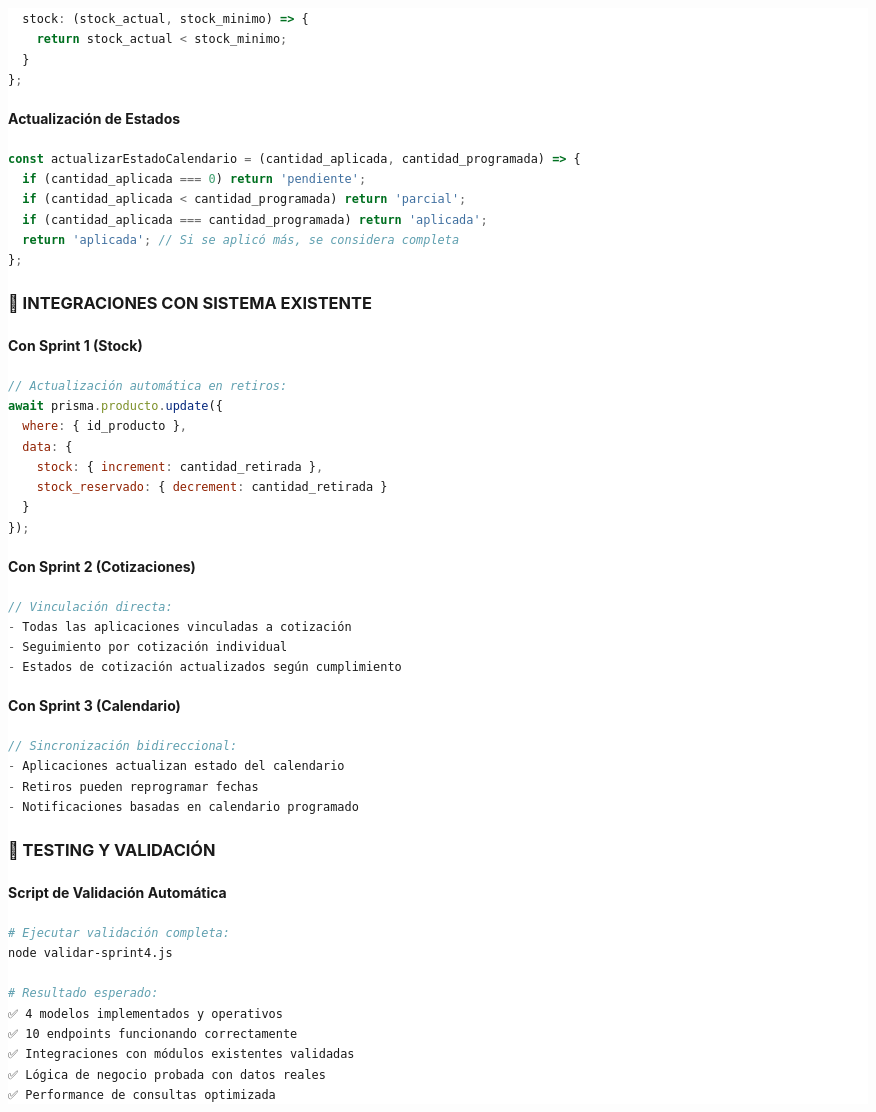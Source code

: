 ```javascript
  stock: (stock_actual, stock_minimo) => {
    return stock_actual < stock_minimo;
  }
};
```

#### Actualización de Estados
```javascript
const actualizarEstadoCalendario = (cantidad_aplicada, cantidad_programada) => {
  if (cantidad_aplicada === 0) return 'pendiente';
  if (cantidad_aplicada < cantidad_programada) return 'parcial';
  if (cantidad_aplicada === cantidad_programada) return 'aplicada';
  return 'aplicada'; // Si se aplicó más, se considera completa
};
```

### 🔄 INTEGRACIONES CON SISTEMA EXISTENTE

#### Con Sprint 1 (Stock)
```javascript
// Actualización automática en retiros:
await prisma.producto.update({
  where: { id_producto },
  data: { 
    stock: { increment: cantidad_retirada },
    stock_reservado: { decrement: cantidad_retirada }
  }
});
```

#### Con Sprint 2 (Cotizaciones)
```javascript
// Vinculación directa:
- Todas las aplicaciones vinculadas a cotización
- Seguimiento por cotización individual
- Estados de cotización actualizados según cumplimiento
```

#### Con Sprint 3 (Calendario)
```javascript
// Sincronización bidireccional:
- Aplicaciones actualizan estado del calendario
- Retiros pueden reprogramar fechas
- Notificaciones basadas en calendario programado
```

### 🧪 TESTING Y VALIDACIÓN

#### Script de Validación Automática
```bash
# Ejecutar validación completa:
node validar-sprint4.js

# Resultado esperado:
✅ 4 modelos implementados y operativos
✅ 10 endpoints funcionando correctamente  
✅ Integraciones con módulos existentes validadas
✅ Lógica de negocio probada con datos reales
✅ Performance de consultas optimizada
```
